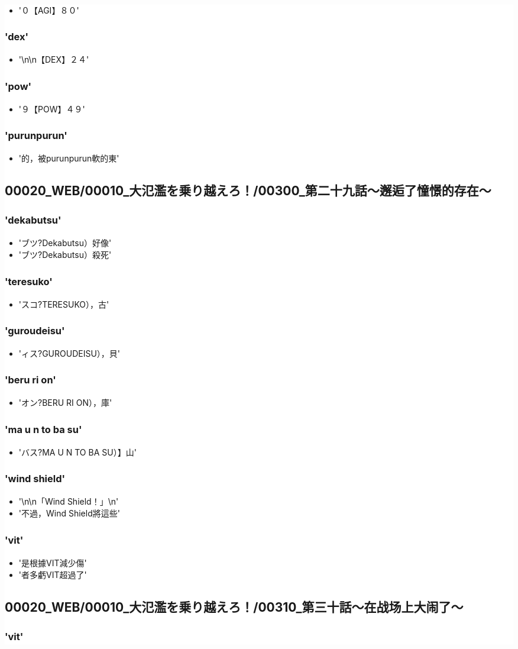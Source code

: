 - '０【AGI】８０'

### 'dex'

- '\n\n【DEX】２４'

### 'pow'

- '９【POW】４９'

### 'purunpurun'

- '的，被purunpurun軟的東'


## 00020_WEB/00010_大氾濫を乗り越えろ！/00300_第二十九話～邂逅了憧憬的存在～

### 'dekabutsu'

- 'ブツ?Dekabutsu）好像'
- 'ブツ?Dekabutsu）殺死'

### 'teresuko'

- 'スコ?TERESUKO），古'

### 'guroudeisu'

- 'ィス?GUROUDEISU），貝'

### 'beru ri on'

- 'オン?BERU RI ON），庫'

### 'ma u n to ba su'

- 'バス?MA U N TO BA SU）】山'

### 'wind shield'

- '\n\n「Wind Shield！」\n'
- '不過，Wind Shield將這些'

### 'vit'

- '是根據VIT減少傷'
- '者多虧VIT超過了'


## 00020_WEB/00010_大氾濫を乗り越えろ！/00310_第三十話～在战场上大闹了～

### 'vit'
